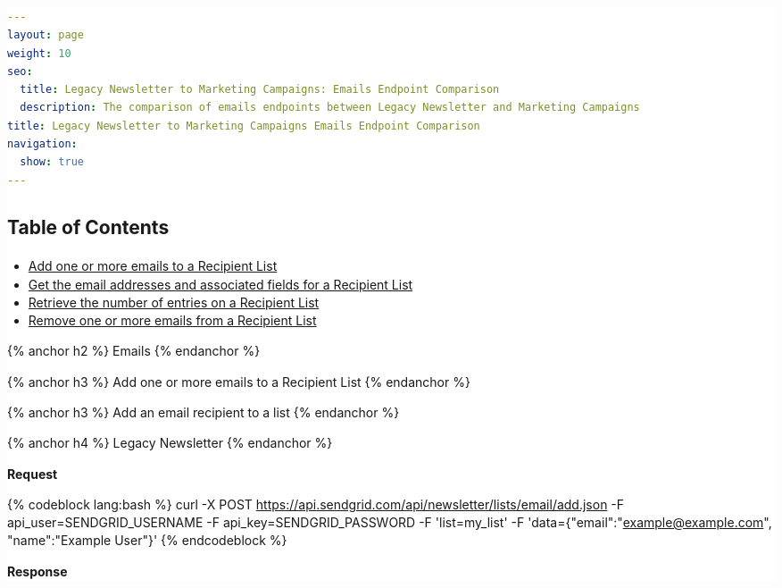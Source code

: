 ```yaml
---
layout: page
weight: 10
seo:
  title: Legacy Newsletter to Marketing Campaigns: Emails Endpoint Comparison
  description: The comparison of emails endpoints between Legacy Newsletter and Marketing Campaigns
title: Legacy Newsletter to Marketing Campaigns Emails Endpoint Comparison
navigation:
  show: true
---
```

<h2>Table of Contents</h2>

<ul>
  <li><a href="{{root_url}}/API_Reference/Web_API/Legacy_Features/Marketing_Emails_API/Migration/emails.html#-Add-one-or-more-emails-to-a-Recipient-List">Add one or more emails to a Recipient List</a></li>
  <li><a href="{{root_url}}/API_Reference/Web_API/Legacy_Features/Marketing_Emails_API/Migration/emails.html#-Get-the-email-addresses-and-associated-fields-for-Recipient-List">Get the email addresses and associated fields for a Recipient List</a></li>
  <li><a href="{{root_url}}/API_Reference/Web_API/Legacy_Features/Marketing_Emails_API/Migration/emails.html#-Retrieve-the-number-of-entries-on-Recipient-List">Retrieve the number of entries on a Recipient List</a></li>
  <li><a href="{{root_url}}/API_Reference/Web_API/Legacy_Features/Marketing_Emails_API/Migration/emails.html#-Remove-one-or-more-emails-from-Recipient-List">Remove one or more emails from a Recipient List</a></li>
</ul>


{% anchor h2 %}
Emails
{% endanchor %}

{% anchor h3 %}
Add one or more emails to a Recipient List
{% endanchor %}

{% anchor h3 %}
Add an email recipient to a list
{% endanchor %}

{% anchor h4 %}
Legacy Newsletter
{% endanchor %}

**Request**

{% codeblock lang:bash %}
curl -X POST https://api.sendgrid.com/api/newsletter/lists/email/add.json -F api_user=SENDGRID_USERNAME -F api_key=SENDGRID_PASSWORD -F 'list=my_list' -F 'data={"email":"example@example.com", "name":"Example User"}'
{% endcodeblock %}

**Response**
